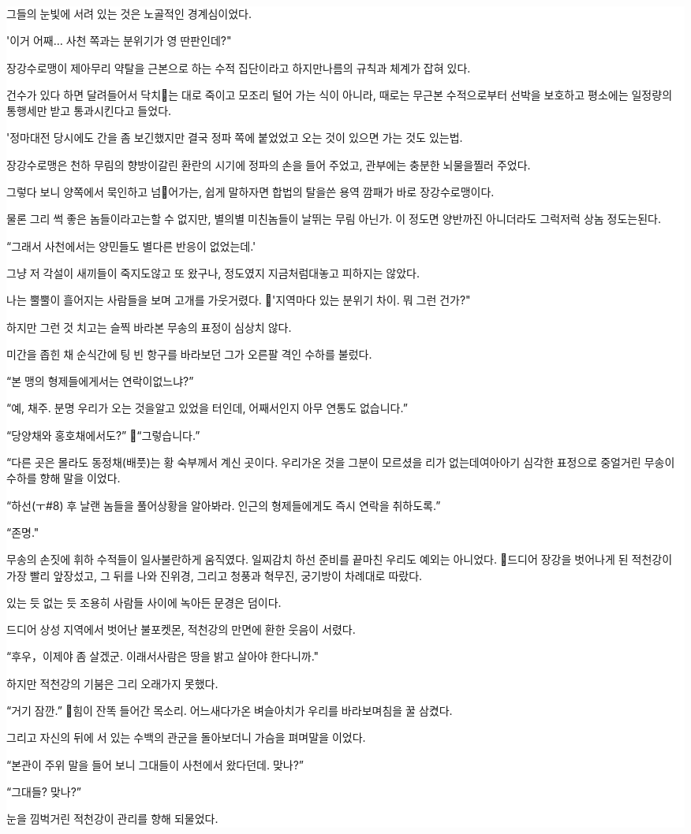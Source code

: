 그들의 눈빛에 서려 있는 것은 노골적인 경계심이었다.

'이거 어째… 사천 쪽과는 분위기가 영 딴판인데?"

장강수로맹이 제아무리 약탈을 근본으로 하는 수적 집단이라고 하지만나름의 규칙과 체계가 잡혀 있다.

건수가 있다 하면 달려들어서 닥치는 대로 죽이고 모조리 털어 가는 식이 아니라, 때로는 무근본 수적으로부터 선박을 보호하고 평소에는 일정량의 통행세만 받고 통과시킨다고 들었다.

'정마대전 당시에도 간을 좀 보긴했지만 결국 정파 쪽에 붙었었고
오는 것이 있으면 가는 것도 있는법.

장강수로맹은 천하 무림의 향방이갈린 환란의 시기에 정파의 손을 들어 주었고, 관부에는 충분한 뇌물을찔러 주었다.

그렇다 보니 양쪽에서 묵인하고 넘어가는, 쉽게 말하자면 합법의 탈을쓴 용역 깜패가 바로 장강수로맹이다.

물론 그리 썩 좋은 놈들이라고는할 수 없지만, 별의별 미친놈들이 날뛰는 무림 아닌가. 이 정도면 양반까진 아니더라도 그럭저럭 상놈 정도는된다.

“그래서 사천에서는 양민들도 별다른 반응이 없었는데.'

그냥 저 각설이 새끼들이 죽지도않고 또 왔구나, 정도였지 지금처럼대놓고 피하지는 않았다.

나는 뿔뿔이 흘어지는 사람들을 보며 고개를 가웃거렸다.
'지역마다 있는 분위기 차이. 뭐 그런 건가?"

하지만 그런 것 치고는 슬찍 바라본 무송의 표정이 심상치 않다.

미간을 좁힌 채 순식간에 팅 빈 항구를 바라보던 그가 오른팔 격인 수하를 불렀다.

“본 맹의 형제들에게서는 연락이없느냐?”

“예, 채주. 분명 우리가 오는 것을알고 있었을 터인데, 어째서인지 아무 연통도 없습니다.”

“당양채와 홍호채에서도?”
“그렇습니다.”

“다른 곳은 몰라도 동정채(배풋)는 황 숙부께서 계신 곳이다. 우리가온 것을 그분이 모르셨을 리가 없는데여아아기
심각한 표정으로 중얼거린 무송이수하를 향해 말을 이었다.

“하선(ㅜ#8) 후 날랜 놈들을 풀어상황을 알아봐라. 인근의 형제들에게도 즉시 연락을 취하도록.”

“존명."

무송의 손짓에 휘하 수적들이 일사불란하게 움직였다. 일찌감치 하선 준비를 끝마친 우리도 예외는 아니었다.
드디어 장강을 벗어나게 된 적천강이 가장 빨리 앞장섰고, 그 뒤를 나와 진위경, 그리고 청풍과 혁무진, 궁기방이 차례대로 따랐다.

있는 듯 없는 듯 조용히 사람들 사이에 녹아든 문경은 덤이다.

드디어 상성 지역에서 벗어난 불포켓몬, 적천강의 만면에 환한 웃음이 서렸다.

“후우，이제야 좀 살겠군. 이래서사람은 땅을 밝고 살아야 한다니까."

하지만 적천강의 기붐은 그리 오래가지 못했다.

“거기 잠깐.”
힘이 잔똑 들어간 목소리. 어느새다가온 벼슬아치가 우리를 바라보며침을 꿀 삼켰다.

그리고 자신의 뒤에 서 있는 수백의 관군을 돌아보더니 가슴을 펴며말을 이었다.

“본관이 주위 말을 들어 보니 그대들이 사천에서 왔다던데. 맞나?”

“그대들? 맞나?”

눈을 낌벅거린 적천강이 관리를 향해 되물었다.
